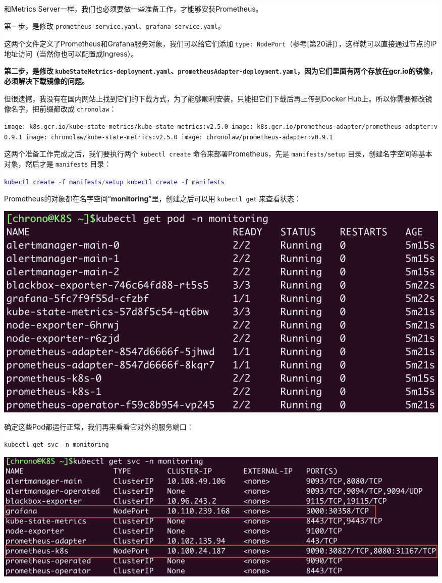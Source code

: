 和Metrics Server一样，我们也必须要做一些准备工作，才能够安装Prometheus。

第一步，是修改 `prometheus-service.yaml`、`grafana-service.yaml`。

这两个文件定义了Prometheus和Grafana服务对象，我们可以给它们添加 `type: NodePort`（参考\[第20讲\]），这样就可以直接通过节点的IP地址访问（当然你也可以配置成Ingress）。

**第二步，是修改 `kubeStateMetrics-deployment.yaml`、`prometheusAdapter-deployment.yaml`，因为它们里面有两个存放在gcr.io的镜像，必须解决下载镜像的问题。**

但很遗憾，我没有在国内网站上找到它们的下载方式，为了能够顺利安装，只能把它们下载后再上传到Docker Hub上。所以你需要修改镜像名字，把前缀都改成 `chronolaw`：

```bash
image: k8s.gcr.io/kube-state-metrics/kube-state-metrics:v2.5.0 image: k8s.gcr.io/prometheus-adapter/prometheus-adapter:v0.9.1 image: chronolaw/kube-state-metrics:v2.5.0 image: chronolaw/prometheus-adapter:v0.9.1
```

这两个准备工作完成之后，我们要执行两个 `kubectl create` 命令来部署Prometheus，先是 `manifests/setup` 目录，创建名字空间等基本对象，然后才是 `manifests` 目录：

```lua
kubectl create -f manifests/setup kubectl create -f manifests
```

Prometheus的对象都在名字空间“**monitoring**”里，创建之后可以用 `kubectl get` 来查看状态：

![图片](assets/30_09.png)

确定这些Pod都运行正常，我们再来看看它对外的服务端口：

```csharp
kubectl get svc -n monitoring
```

![图片](assets/30_10.png)

